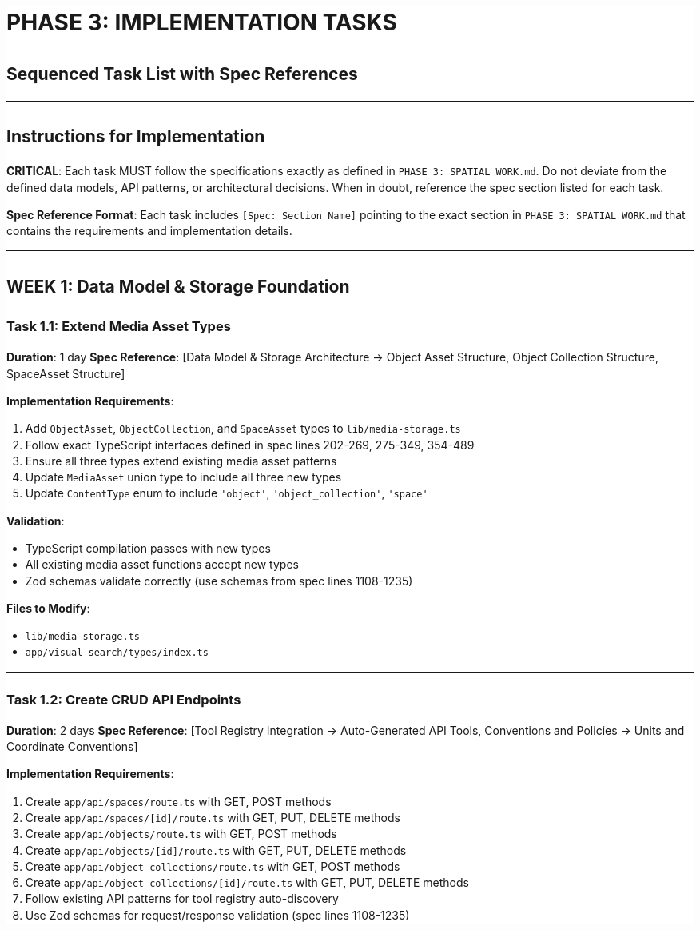 # PHASE 3: IMPLEMENTATION TASKS
## Sequenced Task List with Spec References

---

## Instructions for Implementation

**CRITICAL**: Each task MUST follow the specifications exactly as defined in `PHASE 3: SPATIAL WORK.md`. Do not deviate from the defined data models, API patterns, or architectural decisions. When in doubt, reference the spec section listed for each task.

**Spec Reference Format**: Each task includes `[Spec: Section Name]` pointing to the exact section in `PHASE 3: SPATIAL WORK.md` that contains the requirements and implementation details.

---

## WEEK 1: Data Model & Storage Foundation

### Task 1.1: Extend Media Asset Types
**Duration**: 1 day
**Spec Reference**: [Data Model & Storage Architecture → Object Asset Structure, Object Collection Structure, SpaceAsset Structure]

**Implementation Requirements**:
1. Add `ObjectAsset`, `ObjectCollection`, and `SpaceAsset` types to `lib/media-storage.ts`
2. Follow exact TypeScript interfaces defined in spec lines 202-269, 275-349, 354-489
3. Ensure all three types extend existing media asset patterns
4. Update `MediaAsset` union type to include all three new types
5. Update `ContentType` enum to include `'object'`, `'object_collection'`, `'space'`

**Validation**:
- TypeScript compilation passes with new types
- All existing media asset functions accept new types
- Zod schemas validate correctly (use schemas from spec lines 1108-1235)

**Files to Modify**:
- `lib/media-storage.ts`
- `app/visual-search/types/index.ts`

---

### Task 1.2: Create CRUD API Endpoints
**Duration**: 2 days
**Spec Reference**: [Tool Registry Integration → Auto-Generated API Tools, Conventions and Policies → Units and Coordinate Conventions]

**Implementation Requirements**:
1. Create `app/api/spaces/route.ts` with GET, POST methods
2. Create `app/api/spaces/[id]/route.ts` with GET, PUT, DELETE methods
3. Create `app/api/objects/route.ts` with GET, POST methods
4. Create `app/api/objects/[id]/route.ts` with GET, PUT, DELETE methods
5. Create `app/api/object-collections/route.ts` with GET, POST methods
6. Create `app/api/object-collections/[id]/route.ts` with GET, PUT, DELETE methods
7. Follow existing API patterns for tool registry auto-discovery
8. Use Zod schemas for request/response validation (spec lines 1108-1235)
